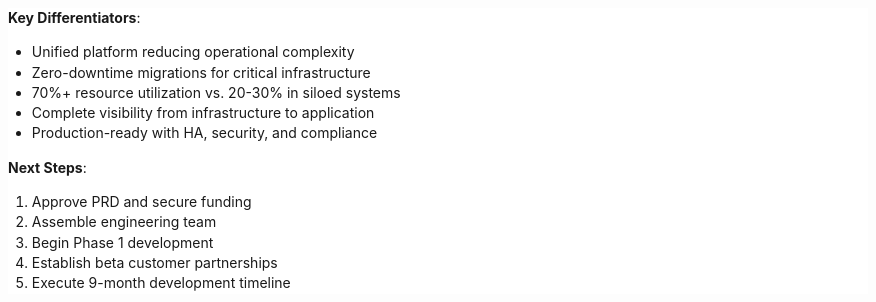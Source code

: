 **Key Differentiators**:
- Unified platform reducing operational complexity
- Zero-downtime migrations for critical infrastructure
- 70%+ resource utilization vs. 20-30% in siloed systems
- Complete visibility from infrastructure to application
- Production-ready with HA, security, and compliance

**Next Steps**:
1. Approve PRD and secure funding
2. Assemble engineering team
3. Begin Phase 1 development
4. Establish beta customer partnerships
5. Execute 9-month development timeline
